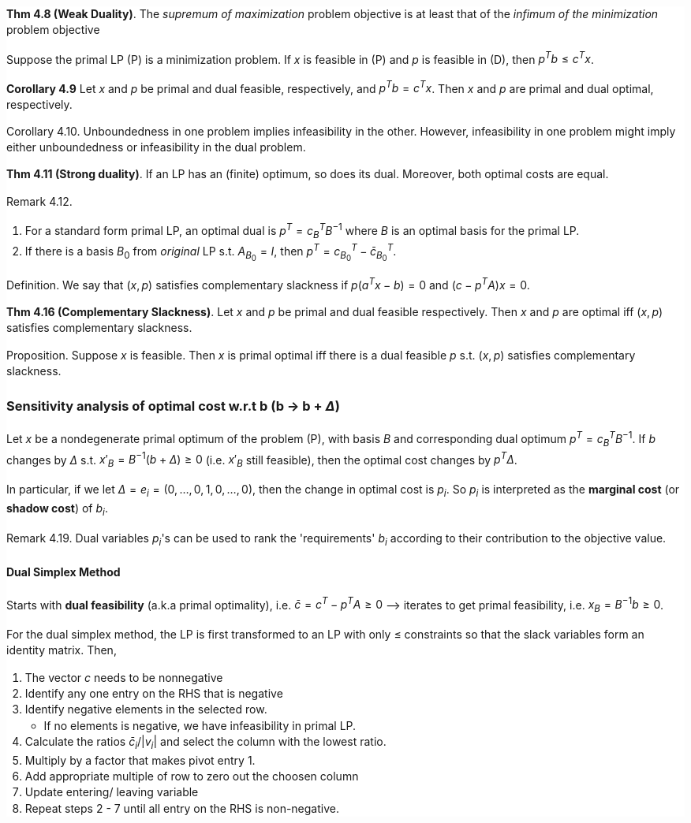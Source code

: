 **Thm 4.8 (Weak Duality)**. The *supremum of maximization* problem objective is at least that of the *infimum of the minimization* problem objective

Suppose the primal LP (P) is a minimization problem. If $x$ is feasible in (P) and $p$ is feasible in (D), then $p^Tb \leq c^Tx$.

**Corollary 4.9** Let $x$ and $p$ be primal and dual feasible, respectively, and $p^Tb = c^Tx$. Then $x$ and $p$ are primal and dual optimal, respectively.

Corollary 4.10. Unboundedness in one problem implies infeasibility in the other. However, infeasibility in one problem might imply either unboundedness or infeasibility in the dual problem.

**Thm 4.11 (Strong duality)**. If an LP has an (finite) optimum, so does its dual. Moreover, both optimal costs are equal.

Remark 4.12. 
1. For a standard form primal LP, an optimal dual is $p^T = c_B^T B^{-1}$ where $B$ is an optimal basis for the primal LP.
2. If there is a basis $B_0$ from *original* LP s.t. $A_{B_0} = I$, then $p^T = c^T_{B_0} - \bar{c}_{B_0}^T$.

Definition. We say that $(x, p)$ satisfies complementary slackness if $p(a^Tx - b) = 0$ and $(c - p^TA)x = 0$.

**Thm 4.16 (Complementary Slackness)**. Let $x$ and $p$ be primal and dual feasible respectively. Then $x$ and $p$ are optimal iff $(x, p)$ satisfies complementary slackness.

Proposition. Suppose $x$ is feasible. Then $x$ is primal optimal iff there is a dual feasible $p$ s.t. $(x, p)$ satisfies complementary slackness.

### Sensitivity analysis of optimal cost w.r.t b (b -> b + $\Delta$)

Let $x$ be a nondegenerate primal optimum of the problem (P), with basis $B$ and corresponding dual optimum $p^T = c^T_B B^{-1}$. If $b$ changes by $\Delta$ s.t. $x'_B = B^{-1}(b + \Delta) \geq 0$ (i.e. $x'_B$ still feasible), then the optimal cost changes by $p^T\Delta$.

In particular, if we let $\Delta = e_i = (0, \dots, 0, 1, 0, \dots, 0)$, then the change in optimal cost is $p_i$. So $p_i$ is interpreted as the **marginal cost** (or **shadow cost**) of $b_i$.

Remark 4.19. Dual variables $p_i$'s can be used to rank the 'requirements' $b_i$ according to their contribution to the objective value.

#### Dual Simplex Method

Starts with **dual feasibility** (a.k.a primal optimality), i.e. $\bar{c} = c^T - p^TA \geq 0$ --> iterates to get primal feasibility, i.e. $x_B = B^{-1}b \geq 0$.

For the dual simplex method, the LP is first transformed to an LP with only $\leq$ constraints so that the slack variables form an identity matrix. Then,

1. The vector $c$ needs to be nonnegative
2. Identify any one entry on the RHS that is negative
3. Identify negative elements in the selected row.
	- If no elements is negative, we have infeasibility in primal LP.
4. Calculate the ratios $\bar{c}_i / \vert v_i \vert$ and select the column with the lowest ratio.
5. Multiply by a factor that makes pivot entry 1.
6. Add appropriate multiple of row to zero out the choosen column
7. Update entering/ leaving variable
8. Repeat steps 2 - 7 until all entry on the RHS is non-negative.
